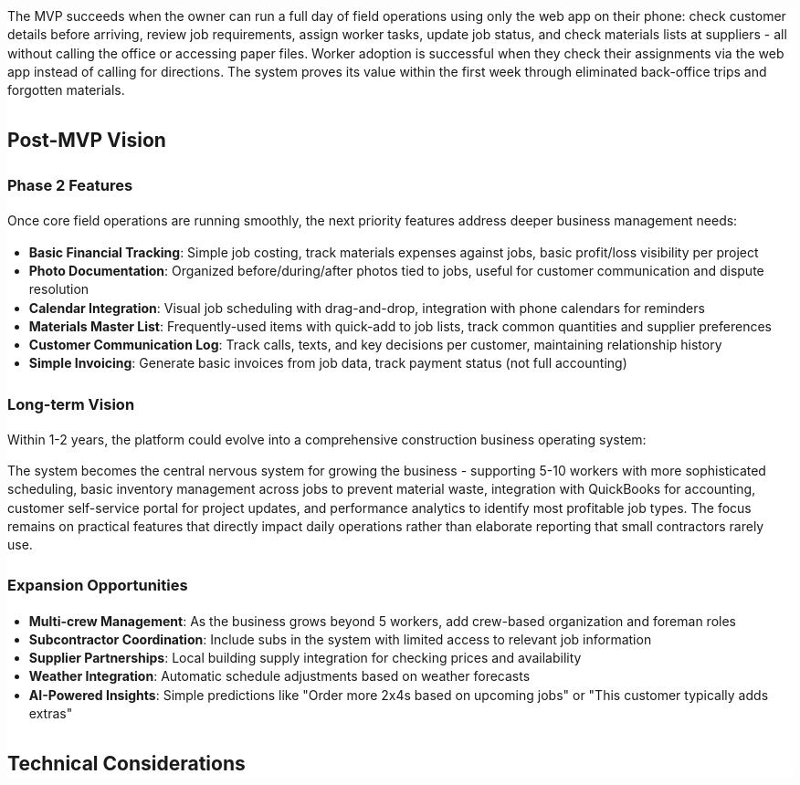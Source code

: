 The MVP succeeds when the owner can run a full day of field operations using only the web app on their phone: check customer details before arriving, review job requirements, assign worker tasks, update job status, and check materials lists at suppliers - all without calling the office or accessing paper files. Worker adoption is successful when they check their assignments via the web app instead of calling for directions. The system proves its value within the first week through eliminated back-office trips and forgotten materials.

## Post-MVP Vision

### Phase 2 Features

Once core field operations are running smoothly, the next priority features address deeper business management needs:

- **Basic Financial Tracking**: Simple job costing, track materials expenses against jobs, basic profit/loss visibility per project
- **Photo Documentation**: Organized before/during/after photos tied to jobs, useful for customer communication and dispute resolution
- **Calendar Integration**: Visual job scheduling with drag-and-drop, integration with phone calendars for reminders
- **Materials Master List**: Frequently-used items with quick-add to job lists, track common quantities and supplier preferences
- **Customer Communication Log**: Track calls, texts, and key decisions per customer, maintaining relationship history
- **Simple Invoicing**: Generate basic invoices from job data, track payment status (not full accounting)

### Long-term Vision

Within 1-2 years, the platform could evolve into a comprehensive construction business operating system:

The system becomes the central nervous system for growing the business - supporting 5-10 workers with more sophisticated scheduling, basic inventory management across jobs to prevent material waste, integration with QuickBooks for accounting, customer self-service portal for project updates, and performance analytics to identify most profitable job types. The focus remains on practical features that directly impact daily operations rather than elaborate reporting that small contractors rarely use.

### Expansion Opportunities

- **Multi-crew Management**: As the business grows beyond 5 workers, add crew-based organization and foreman roles
- **Subcontractor Coordination**: Include subs in the system with limited access to relevant job information
- **Supplier Partnerships**: Local building supply integration for checking prices and availability
- **Weather Integration**: Automatic schedule adjustments based on weather forecasts
- **AI-Powered Insights**: Simple predictions like "Order more 2x4s based on upcoming jobs" or "This customer typically adds extras"

## Technical Considerations
